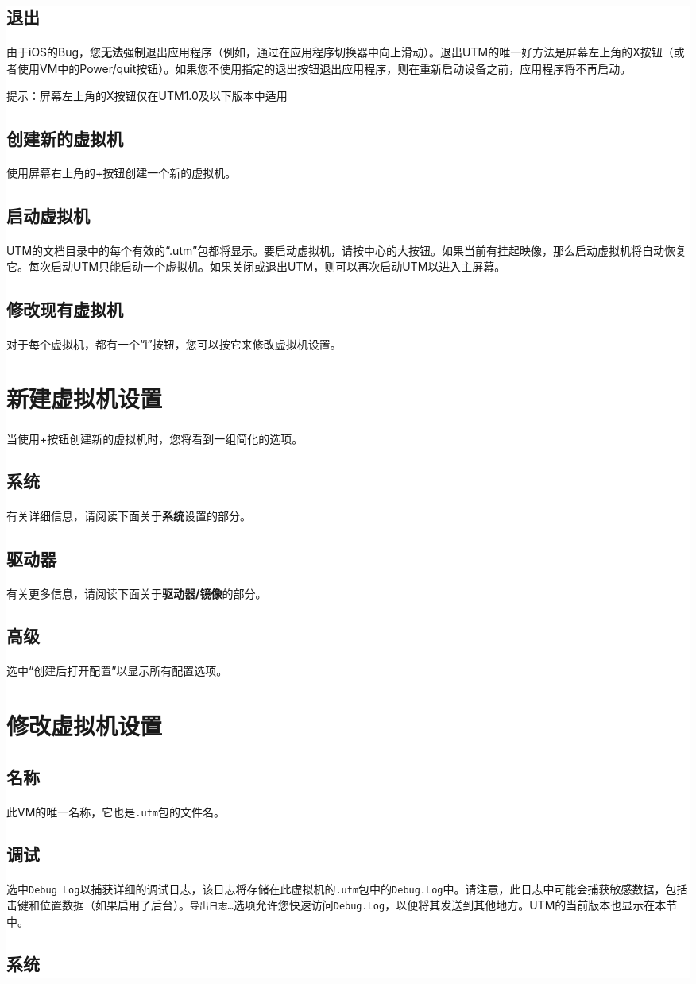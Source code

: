 ## 退出

由于iOS的Bug，您**无法**强制退出应用程序（例如，通过在应用程序切换器中向上滑动）。退出UTM的唯一好方法是屏幕左上角的X按钮（或者使用VM中的Power/quit按钮）。如果您不使用指定的退出按钮退出应用程序，则在重新启动设备之前，应用程序将不再启动。

提示：屏幕左上角的X按钮仅在UTM1.0及以下版本中适用

## 创建新的虚拟机

使用屏幕右上角的+按钮创建一个新的虚拟机。

## 启动虚拟机

UTM的文档目录中的每个有效的“.utm”包都将显示。要启动虚拟机，请按中心的大按钮。如果当前有挂起映像，那么启动虚拟机将自动恢复它。每次启动UTM只能启动一个虚拟机。如果关闭或退出UTM，则可以再次启动UTM以进入主屏幕。

## 修改现有虚拟机

对于每个虚拟机，都有一个“i”按钮，您可以按它来修改虚拟机设置。

# 新建虚拟机设置

当使用+按钮创建新的虚拟机时，您将看到一组简化的选项。

## 系统

有关详细信息，请阅读下面关于**系统**设置的部分。

## 驱动器

有关更多信息，请阅读下面关于**驱动器/镜像**的部分。

## 高级

选中“创建后打开配置”以显示所有配置选项。

# 修改虚拟机设置

## 名称

此VM的唯一名称，它也是`.utm`包的文件名。

## 调试

选中`Debug Log`以捕获详细的调试日志，该日志将存储在此虚拟机的`.utm`包中的`Debug.Log`中。请注意，此日志中可能会捕获敏感数据，包括击键和位置数据（如果启用了后台）。`导出日志…`选项允许您快速访问`Debug.Log`，以便将其发送到其他地方。UTM的当前版本也显示在本节中。

## 系统
